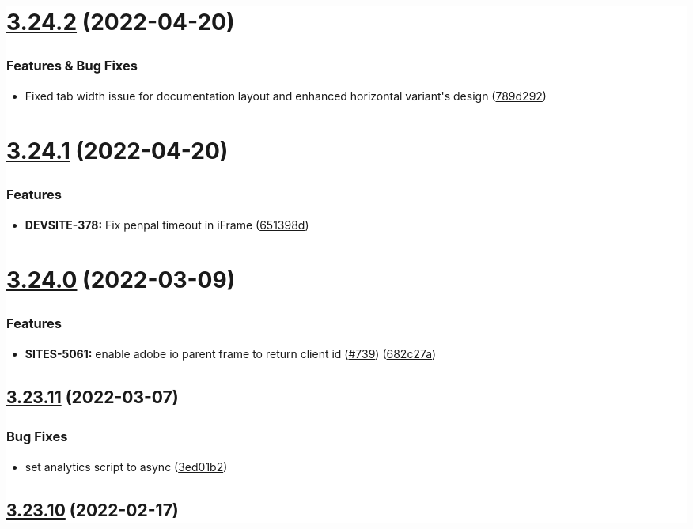 
# [3.24.2](https://github.com/adobe/aio-theme/compare/@adobe/gatsby-theme-aio@3.24.2...@adobe/gatsby-theme-aio@3.24.1) (2022-04-20)


### Features & Bug Fixes

* Fixed tab width issue for documentation layout and enhanced horizontal variant's design ([789d292](https://github.com/adobe/aio-theme/commit/789d2929c3ede36af9c7d21897848246b73d4788))



# [3.24.1](https://github.com/adobe/aio-theme/compare/@adobe/gatsby-theme-aio@3.24.0...@adobe/gatsby-theme-aio@3.24.1) (2022-04-20)


### Features

* **DEVSITE-378:** Fix penpal timeout in iFrame ([651398d](https://github.com/adobe/aio-theme/commit/651398dce38b03037e35dba2d08d43823608d206))



# [3.24.0](https://github.com/adobe/aio-theme/compare/@adobe/gatsby-theme-aio@3.23.11...@adobe/gatsby-theme-aio@3.24.0) (2022-03-09)


### Features

* **SITES-5061:** enable adobe io parent frame to return client id ([#739](https://github.com/adobe/aio-theme/issues/739)) ([682c27a](https://github.com/adobe/aio-theme/commit/682c27a719734c147099b3bcd8d54089165bdad0))





## [3.23.11](https://github.com/adobe/aio-theme/compare/@adobe/gatsby-theme-aio@3.23.10...@adobe/gatsby-theme-aio@3.23.11) (2022-03-07)


### Bug Fixes

* set analytics script to async ([3ed01b2](https://github.com/adobe/aio-theme/commit/3ed01b2ea4a12662b91ef8f3471fbe6869651f3a))


## [3.23.10](https://github.com/adobe/aio-theme/compare/@adobe/gatsby-theme-aio@3.23.9...@adobe/gatsby-theme-aio@3.23.10) (2022-02-17)
